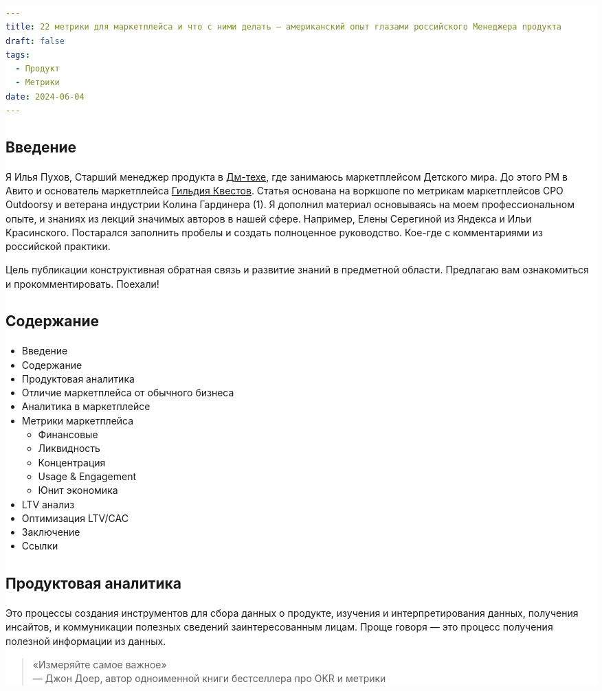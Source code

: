 ```yaml
---
title: 22 метрики для маркетплейса и что с ними делать — американский опыт глазами российского Менеджера продукта
draft: false
tags:
  - Продукт
  - Метрики
date: 2024-06-04
---
```

## Введение

Я Илья Пухов, Старший менеджер продукта в [Дм-техе,](https://dmtech.team/) где занимаюсь маркетплейсом Детского мира. До этого PM в Авито и основатель маркетплейса [Гильдия Квестов](https://questguild.ru/). Статья основана на воркшопе по метрикам маркетплейсов CPO Outdoorsy и ветерана индустрии Колина Гардинера (1). Я дополнил материал основываясь на моем профессиональном опыте, и знаниях из лекций значимых авторов в нашей сфере. Например, Елены Серегиной из Яндекса и Ильи Красинского. Постарался заполнить пробелы и создать полноценное руководство. Кое-где с комментариями из российской практики.

Цель публикации конструктивная обратная связь и развитие знаний в предметной области. Предлагаю вам ознакомиться и прокомментировать. Поехали!

## Содержание

- Введение
- Содержание
- Продуктовая аналитика
- Отличие маркетплейса от обычного бизнеса
- Аналитика в маркетплейсе
- Метрики маркетплейса  
    - Финансовые
    - Ликвидность
    - Концентрация
    - Usage & Engagement
    - Юнит экономика
- LTV анализ
- Оптимизация LTV/CAC
- Заключение
- Ссылки

## Продуктовая аналитика

Это процессы создания инструментов для сбора данных о продукте, изучения и интерпретирования данных, получения инсайтов, и коммуникации полезных сведений заинтересованным лицам. Проще говоря — это процесс получения полезной информации из данных.

> «Измеряйте самое важное»  
> — Джон Доер, автор одноименной книги бестселлера про OKR и метрики
